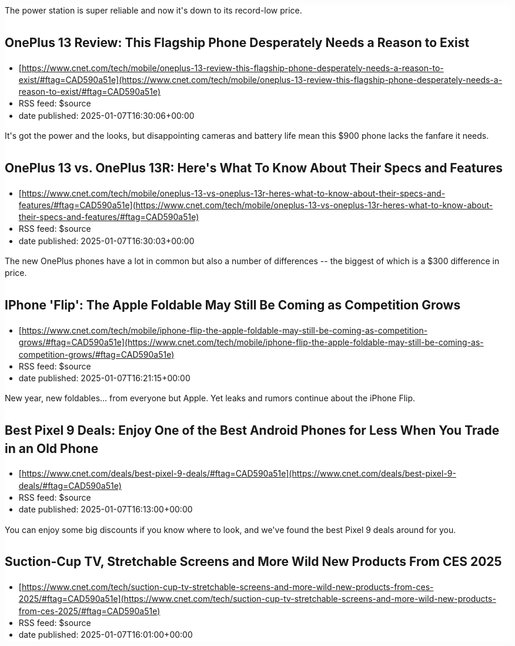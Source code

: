 The power station is super reliable and now it's down to its record-low price.

## OnePlus 13 Review: This Flagship Phone Desperately Needs a Reason to Exist
 - [https://www.cnet.com/tech/mobile/oneplus-13-review-this-flagship-phone-desperately-needs-a-reason-to-exist/#ftag=CAD590a51e](https://www.cnet.com/tech/mobile/oneplus-13-review-this-flagship-phone-desperately-needs-a-reason-to-exist/#ftag=CAD590a51e)
 - RSS feed: $source
 - date published: 2025-01-07T16:30:06+00:00

It's got the power and the looks, but disappointing cameras and battery life mean this $900 phone lacks the fanfare it needs.

## OnePlus 13 vs. OnePlus 13R: Here's What To Know About Their Specs and Features
 - [https://www.cnet.com/tech/mobile/oneplus-13-vs-oneplus-13r-heres-what-to-know-about-their-specs-and-features/#ftag=CAD590a51e](https://www.cnet.com/tech/mobile/oneplus-13-vs-oneplus-13r-heres-what-to-know-about-their-specs-and-features/#ftag=CAD590a51e)
 - RSS feed: $source
 - date published: 2025-01-07T16:30:03+00:00

The new OnePlus phones have a lot in common but also a number of differences -- the biggest of which is a $300 difference in price.

## IPhone 'Flip': The Apple Foldable May Still Be Coming as Competition Grows
 - [https://www.cnet.com/tech/mobile/iphone-flip-the-apple-foldable-may-still-be-coming-as-competition-grows/#ftag=CAD590a51e](https://www.cnet.com/tech/mobile/iphone-flip-the-apple-foldable-may-still-be-coming-as-competition-grows/#ftag=CAD590a51e)
 - RSS feed: $source
 - date published: 2025-01-07T16:21:15+00:00

New year, new foldables... from everyone but Apple. Yet leaks and rumors continue about the iPhone Flip.

## Best Pixel 9 Deals: Enjoy One of the Best Android Phones for Less When You Trade in an Old Phone
 - [https://www.cnet.com/deals/best-pixel-9-deals/#ftag=CAD590a51e](https://www.cnet.com/deals/best-pixel-9-deals/#ftag=CAD590a51e)
 - RSS feed: $source
 - date published: 2025-01-07T16:13:00+00:00

You can enjoy some big discounts if you know where to look, and we've found the best Pixel 9 deals around for you.

## Suction-Cup TV, Stretchable Screens and More Wild New Products From CES 2025
 - [https://www.cnet.com/tech/suction-cup-tv-stretchable-screens-and-more-wild-new-products-from-ces-2025/#ftag=CAD590a51e](https://www.cnet.com/tech/suction-cup-tv-stretchable-screens-and-more-wild-new-products-from-ces-2025/#ftag=CAD590a51e)
 - RSS feed: $source
 - date published: 2025-01-07T16:01:00+00:00
